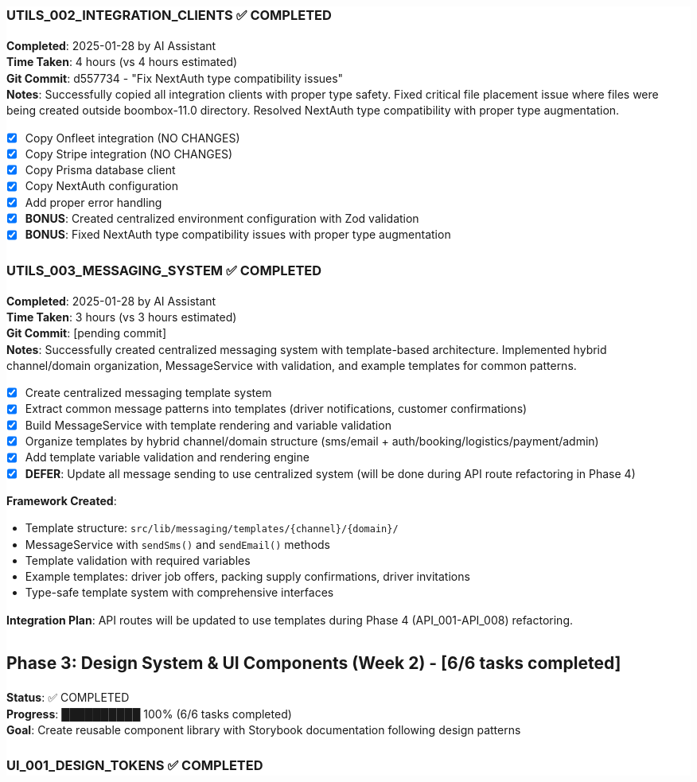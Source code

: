 ### UTILS_002_INTEGRATION_CLIENTS ✅ COMPLETED

**Completed**: 2025-01-28 by AI Assistant  
**Time Taken**: 4 hours (vs 4 hours estimated)  
**Git Commit**: d557734 - "Fix NextAuth type compatibility issues"  
**Notes**: Successfully copied all integration clients with proper type safety. Fixed critical file placement issue where files were being created outside boombox-11.0 directory. Resolved NextAuth type compatibility with proper type augmentation.

- [x] Copy Onfleet integration (NO CHANGES)
- [x] Copy Stripe integration (NO CHANGES)
- [x] Copy Prisma database client
- [x] Copy NextAuth configuration
- [x] Add proper error handling
- [x] **BONUS**: Created centralized environment configuration with Zod validation
- [x] **BONUS**: Fixed NextAuth type compatibility issues with proper type augmentation

### UTILS_003_MESSAGING_SYSTEM ✅ COMPLETED

**Completed**: 2025-01-28 by AI Assistant  
**Time Taken**: 3 hours (vs 3 hours estimated)  
**Git Commit**: [pending commit]  
**Notes**: Successfully created centralized messaging system with template-based architecture. Implemented hybrid channel/domain organization, MessageService with validation, and example templates for common patterns.

- [x] Create centralized messaging template system
- [x] Extract common message patterns into templates (driver notifications, customer confirmations)
- [x] Build MessageService with template rendering and variable validation
- [x] Organize templates by hybrid channel/domain structure (sms/email + auth/booking/logistics/payment/admin)
- [x] Add template variable validation and rendering engine
- [x] **DEFER**: Update all message sending to use centralized system (will be done during API route refactoring in Phase 4)

**Framework Created**:

- Template structure: `src/lib/messaging/templates/{channel}/{domain}/`
- MessageService with `sendSms()` and `sendEmail()` methods
- Template validation with required variables
- Example templates: driver job offers, packing supply confirmations, driver invitations
- Type-safe template system with comprehensive interfaces

**Integration Plan**: API routes will be updated to use templates during Phase 4 (API_001-API_008) refactoring.

## Phase 3: Design System & UI Components (Week 2) - [6/6 tasks completed]

**Status**: ✅ COMPLETED  
**Progress**: ██████████ 100% (6/6 tasks completed)  
**Goal**: Create reusable component library with Storybook documentation following design patterns

### UI_001_DESIGN_TOKENS ✅ COMPLETED
